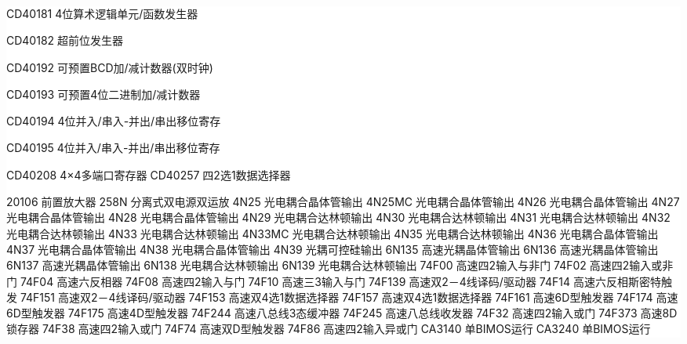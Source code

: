 </p>
<p class="p-txt">CD40181 4位算术逻辑单元/函数发生器
</p>
<p class="p-txt">CD40182 超前位发生器
</p>
<p class="p-txt">CD40192 可预置BCD加/减计数器(双时钟)
</p>
<p class="p-txt">CD40193 可预置4位二进制加/减计数器
</p>
<p class="p-txt">CD40194 4位并入/串入-并出/串出移位寄存
</p>
<p class="p-txt">CD40195 4位并入/串入-并出/串出移位寄存



CD40208 4×4多端口寄存器
CD40257 四2选1数据选择器

20106 前置放大器
258N 分离式双电源双运放
4N25 光电耦合晶体管输出
4N25MC 光电耦合晶体管输出
4N26 光电耦合晶体管输出
4N27 光电耦合晶体管输出
4N28 光电耦合晶体管输出
4N29 光电耦合达林顿输出
4N30 光电耦合达林顿输出
4N31 光电耦合达林顿输出
4N32 光电耦合达林顿输出
4N33 光电耦合达林顿输出
4N33MC 光电耦合达林顿输出
4N35 光电耦合达林顿输出
4N36 光电耦合晶体管输出
4N37 光电耦合晶体管输出
4N38 光电耦合晶体管输出
4N39 光耦可控硅输出
6N135 高速光耦晶体管输出
6N136 高速光耦晶体管输出
6N137 高速光耦晶体管输出
6N138 光电耦合达林顿输出
6N139 光电耦合达林顿输出
74F00 高速四2输入与非门
74F02 高速四2输入或非门
74F04 高速六反相器
74F08 高速四2输入与门
74F10 高速三3输入与门
74F139 高速双2－4线译码/驱动器
74F14 高速六反相斯密特触发
74F151 高速双2－4线译码/驱动器
74F153 高速双4选1数据选择器
74F157 高速双4选1数据选择器
74F161 高速6D型触发器
74F174 高速6D型触发器
74F175 高速4D型触发器
74F244 高速八总线3态缓冲器
74F245 高速八总线收发器
74F32 高速四2输入或门
74F373 高速8D锁存器
74F38 高速四2输入或门
74F74 高速双D型触发器
74F86 高速四2输入异或门
CA3140 单BIMOS运行
CA3240 单BIMOS运行
